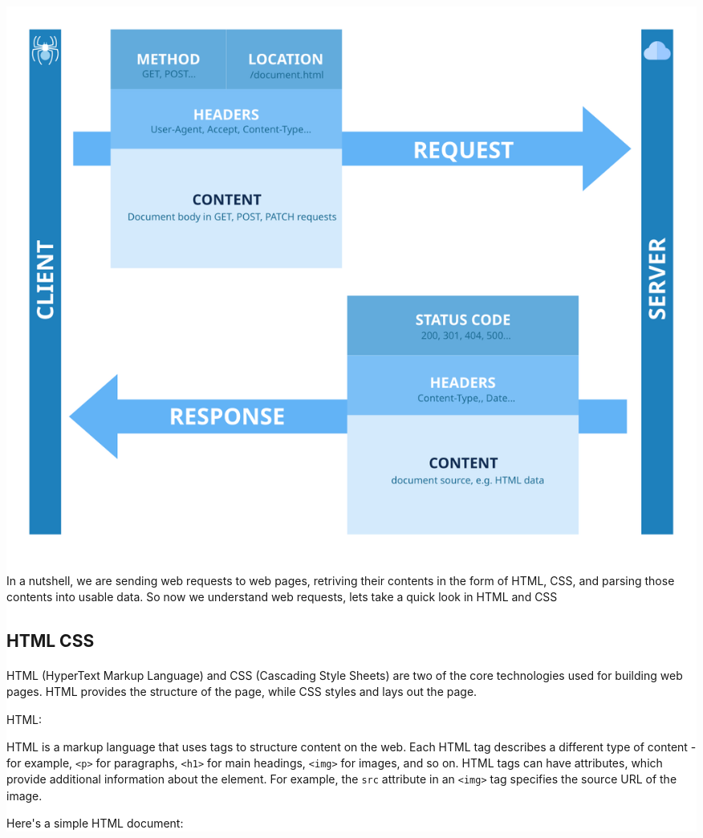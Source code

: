![exchange](image/http-exchange.svg)

In a nutshell, we are sending web requests to web pages, retriving their contents in the form of HTML, CSS, and parsing those contents into usable data. So now we understand web requests, lets take a quick look in HTML and CSS

## HTML CSS

HTML (HyperText Markup Language) and CSS (Cascading Style Sheets) are two of the core technologies used for building web pages. HTML provides the structure of the page, while CSS styles and lays out the page.

HTML:

HTML is a markup language that uses tags to structure content on the web. Each HTML tag describes a different type of content - for example, `<p>` for paragraphs, `<h1>` for main headings, `<img>` for images, and so on. HTML tags can have attributes, which provide additional information about the element. For example, the `src` attribute in an `<img>` tag specifies the source URL of the image.

Here's a simple HTML document:
